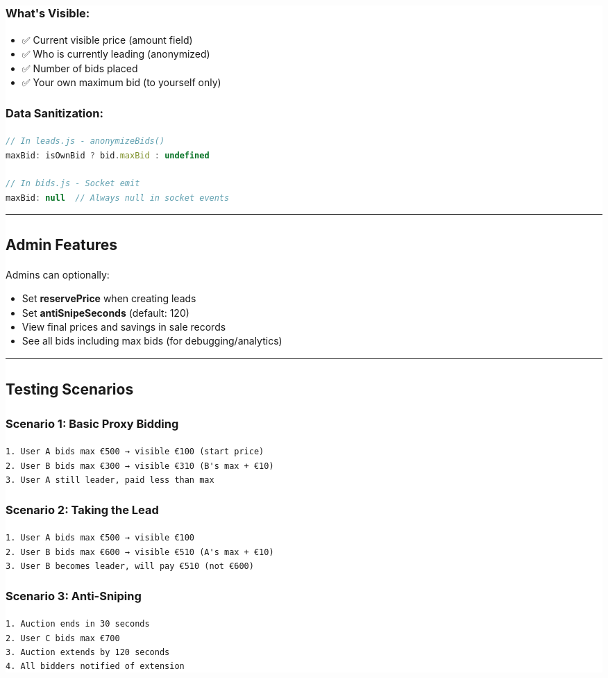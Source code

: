 ### What's Visible:
- ✅ Current visible price (amount field)
- ✅ Who is currently leading (anonymized)
- ✅ Number of bids placed
- ✅ Your own maximum bid (to yourself only)

### Data Sanitization:
```javascript
// In leads.js - anonymizeBids()
maxBid: isOwnBid ? bid.maxBid : undefined

// In bids.js - Socket emit
maxBid: null  // Always null in socket events
```

---

## Admin Features

Admins can optionally:
- Set **reservePrice** when creating leads
- Set **antiSnipeSeconds** (default: 120)
- View final prices and savings in sale records
- See all bids including max bids (for debugging/analytics)

---

## Testing Scenarios

### Scenario 1: Basic Proxy Bidding
```
1. User A bids max €500 → visible €100 (start price)
2. User B bids max €300 → visible €310 (B's max + €10)
3. User A still leader, paid less than max
```

### Scenario 2: Taking the Lead
```
1. User A bids max €500 → visible €100
2. User B bids max €600 → visible €510 (A's max + €10)
3. User B becomes leader, will pay €510 (not €600)
```

### Scenario 3: Anti-Sniping
```
1. Auction ends in 30 seconds
2. User C bids max €700
3. Auction extends by 120 seconds
4. All bidders notified of extension
```
